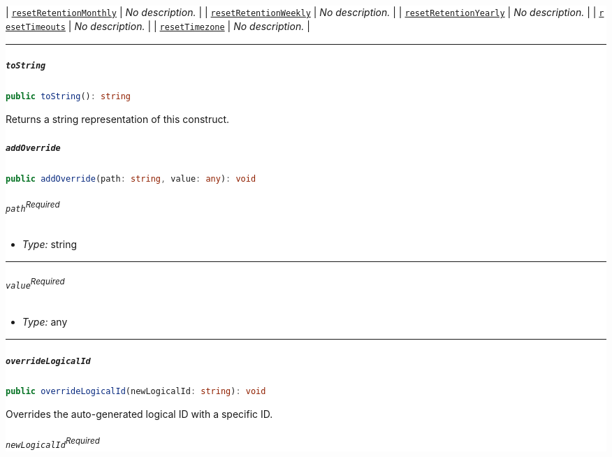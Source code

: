| <code><a href="#@cdktf/provider-azurerm.backupPolicyFileShare.BackupPolicyFileShare.resetRetentionMonthly">resetRetentionMonthly</a></code> | *No description.* |
| <code><a href="#@cdktf/provider-azurerm.backupPolicyFileShare.BackupPolicyFileShare.resetRetentionWeekly">resetRetentionWeekly</a></code> | *No description.* |
| <code><a href="#@cdktf/provider-azurerm.backupPolicyFileShare.BackupPolicyFileShare.resetRetentionYearly">resetRetentionYearly</a></code> | *No description.* |
| <code><a href="#@cdktf/provider-azurerm.backupPolicyFileShare.BackupPolicyFileShare.resetTimeouts">resetTimeouts</a></code> | *No description.* |
| <code><a href="#@cdktf/provider-azurerm.backupPolicyFileShare.BackupPolicyFileShare.resetTimezone">resetTimezone</a></code> | *No description.* |

---

##### `toString` <a name="toString" id="@cdktf/provider-azurerm.backupPolicyFileShare.BackupPolicyFileShare.toString"></a>

```typescript
public toString(): string
```

Returns a string representation of this construct.

##### `addOverride` <a name="addOverride" id="@cdktf/provider-azurerm.backupPolicyFileShare.BackupPolicyFileShare.addOverride"></a>

```typescript
public addOverride(path: string, value: any): void
```

###### `path`<sup>Required</sup> <a name="path" id="@cdktf/provider-azurerm.backupPolicyFileShare.BackupPolicyFileShare.addOverride.parameter.path"></a>

- *Type:* string

---

###### `value`<sup>Required</sup> <a name="value" id="@cdktf/provider-azurerm.backupPolicyFileShare.BackupPolicyFileShare.addOverride.parameter.value"></a>

- *Type:* any

---

##### `overrideLogicalId` <a name="overrideLogicalId" id="@cdktf/provider-azurerm.backupPolicyFileShare.BackupPolicyFileShare.overrideLogicalId"></a>

```typescript
public overrideLogicalId(newLogicalId: string): void
```

Overrides the auto-generated logical ID with a specific ID.

###### `newLogicalId`<sup>Required</sup> <a name="newLogicalId" id="@cdktf/provider-azurerm.backupPolicyFileShare.BackupPolicyFileShare.overrideLogicalId.parameter.newLogicalId"></a>
